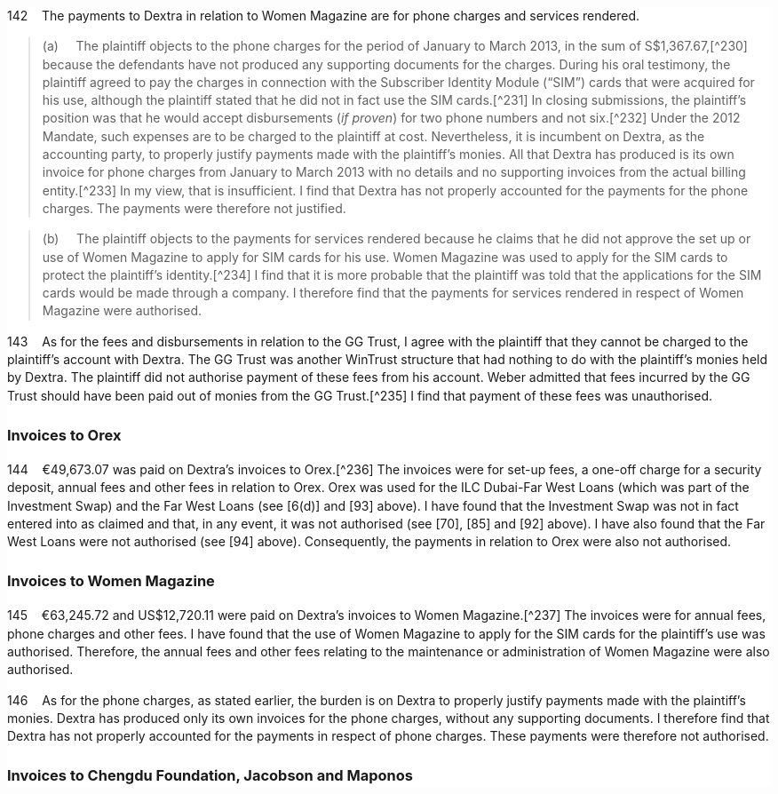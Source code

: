142    The payments to Dextra in relation to Women Magazine are for phone charges and services rendered.

> (a)     The plaintiff objects to the phone charges for the period of January to March 2013, in the sum of S$1,367.67,[^230] because the defendants have not produced any supporting documents for the charges. During his oral testimony, the plaintiff agreed to pay the charges in connection with the Subscriber Identity Module (“SIM”) cards that were acquired for his use, although the plaintiff stated that he did not in fact use the SIM cards.[^231] In closing submissions, the plaintiff’s position was that he would accept disbursements (_if proven_) for two phone numbers and not six.[^232] Under the 2012 Mandate, such expenses are to be charged to the plaintiff at cost. Nevertheless, it is incumbent on Dextra, as the accounting party, to properly justify payments made with the plaintiff’s monies. All that Dextra has produced is its own invoice for phone charges from January to March 2013 with no details and no supporting invoices from the actual billing entity.[^233] In my view, that is insufficient. I find that Dextra has not properly accounted for the payments for the phone charges. The payments were therefore not justified.

> (b)     The plaintiff objects to the payments for services rendered because he claims that he did not approve the set up or use of Women Magazine to apply for SIM cards for his use. Women Magazine was used to apply for the SIM cards to protect the plaintiff’s identity.[^234] I find that it is more probable that the plaintiff was told that the applications for the SIM cards would be made through a company. I therefore find that the payments for services rendered in respect of Women Magazine were authorised.

143    As for the fees and disbursements in relation to the GG Trust, I agree with the plaintiff that they cannot be charged to the plaintiff’s account with Dextra. The GG Trust was another WinTrust structure that had nothing to do with the plaintiff’s monies held by Dextra. The plaintiff did not authorise payment of these fees from his account. Weber admitted that fees incurred by the GG Trust should have been paid out of monies from the GG Trust.[^235] I find that payment of these fees was unauthorised.

### Invoices to Orex

144    €49,673.07 was paid on Dextra’s invoices to Orex.[^236] The invoices were for set-up fees, a one-off charge for a security deposit, annual fees and other fees in relation to Orex. Orex was used for the ILC Dubai-Far West Loans (which was part of the Investment Swap) and the Far West Loans (see \[6(d)\] and \[93\] above). I have found that the Investment Swap was not in fact entered into as claimed and that, in any event, it was not authorised (see \[70\], \[85\] and \[92\] above). I have also found that the Far West Loans were not authorised (see \[94\] above). Consequently, the payments in relation to Orex were also not authorised.

### Invoices to Women Magazine

145    €63,245.72 and US$12,720.11 were paid on Dextra’s invoices to Women Magazine.[^237] The invoices were for annual fees, phone charges and other fees. I have found that the use of Women Magazine to apply for the SIM cards for the plaintiff’s use was authorised. Therefore, the annual fees and other fees relating to the maintenance or administration of Women Magazine were also authorised.

146    As for the phone charges, as stated earlier, the burden is on Dextra to properly justify payments made with the plaintiff’s monies. Dextra has produced only its own invoices for the phone charges, without any supporting documents. I therefore find that Dextra has not properly accounted for the payments in respect of phone charges. These payments were therefore not authorised.

### Invoices to Chengdu Foundation, Jacobson and Maponos
